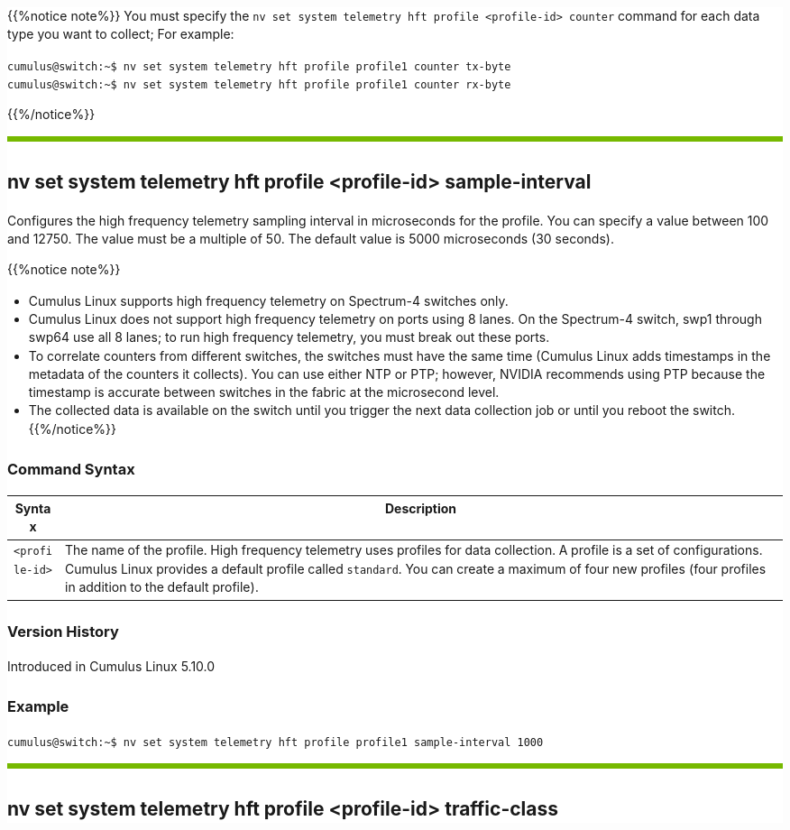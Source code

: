 {{%notice note%}}
You must specify the `nv set system telemetry hft profile <profile-id> counter` command for each data type you want to collect; For example:

```
cumulus@switch:~$ nv set system telemetry hft profile profile1 counter tx-byte
cumulus@switch:~$ nv set system telemetry hft profile profile1 counter rx-byte
```
{{%/notice%}}

<HR STYLE="BORDER: DASHED RGB(118,185,0) 0.5PX;BACKGROUND-COLOR: RGB(118,185,0);HEIGHT: 4.0PX;"/>

## <h>nv set system telemetry hft profile \<profile-id\> sample-interval</h>

Configures the high frequency telemetry sampling interval in microseconds for the profile. You can specify a value between 100 and 12750. The value must be a multiple of 50. The default value is 5000 microseconds (30 seconds).

{{%notice note%}}
- Cumulus Linux supports high frequency telemetry on Spectrum-4 switches only.
- Cumulus Linux does not support high frequency telemetry on ports using 8 lanes. On the Spectrum-4 switch, swp1 through swp64 use all 8 lanes; to run high frequency telemetry, you must break out these ports.
- To correlate counters from different switches, the switches must have the same time (Cumulus Linux adds timestamps in the metadata of the counters it collects). You can use either NTP or PTP; however, NVIDIA recommends using PTP because the timestamp is accurate between switches in the fabric at the microsecond level.
- The collected data is available on the switch until you trigger the next data collection job or until you reboot the switch.
{{%/notice%}}

### Command Syntax

| Syntax |  Description   |
| ---------  | -------------- |
| `<profile-id>` |  The name of the profile. High frequency telemetry uses profiles for data collection. A profile is a set of configurations. Cumulus Linux provides a default profile called `standard`. You can create a maximum of four new profiles (four profiles in addition to the default profile).|

### Version History

Introduced in Cumulus Linux 5.10.0

### Example

```
cumulus@switch:~$ nv set system telemetry hft profile profile1 sample-interval 1000
```

<HR STYLE="BORDER: DASHED RGB(118,185,0) 0.5PX;BACKGROUND-COLOR: RGB(118,185,0);HEIGHT: 4.0PX;"/>

## <h>nv set system telemetry hft profile \<profile-id\> traffic-class</h>
